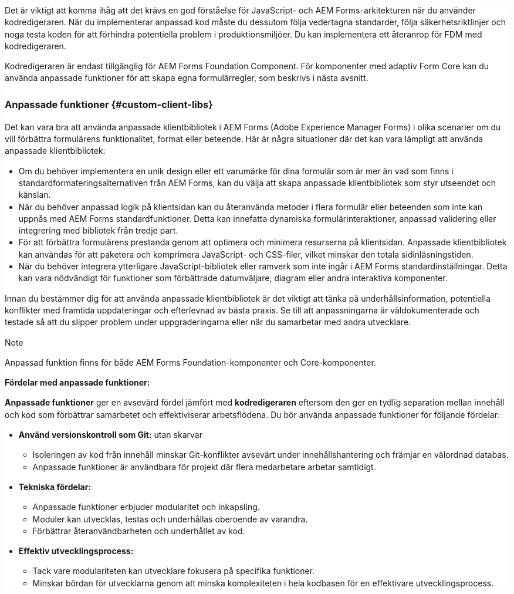 Det är viktigt att komma ihåg att det krävs en god förståelse för JavaScript- och AEM Forms-arkitekturen när du använder kodredigeraren. När du implementerar anpassad kod måste du dessutom följa vedertagna standarder, följa säkerhetsriktlinjer och noga testa koden för att förhindra potentiella problem i produktionsmiljöer. Du kan implementera ett återanrop för FDM med kodredigeraren.

Kodredigeraren är endast tillgänglig för AEM Forms Foundation Component. För komponenter med adaptiv Form Core kan du använda anpassade funktioner för att skapa egna formulärregler, som beskrivs i nästa avsnitt.

### Anpassade funktioner {#custom-client-libs}

Det kan vara bra att använda anpassade klientbibliotek i AEM Forms (Adobe Experience Manager Forms) i olika scenarier om du vill förbättra formulärens funktionalitet, format eller beteende. Här är några situationer där det kan vara lämpligt att använda anpassade klientbibliotek:

* Om du behöver implementera en unik design eller ett varumärke för dina formulär som är mer än vad som finns i standardformateringsalternativen från AEM Forms, kan du välja att skapa anpassade klientbibliotek som styr utseendet och känslan.
* När du behöver anpassad logik på klientsidan kan du återanvända metoder i flera formulär eller beteenden som inte kan uppnås med AEM Forms standardfunktioner. Detta kan innefatta dynamiska formulärinteraktioner, anpassad validering eller integrering med bibliotek från tredje part.
* För att förbättra formulärens prestanda genom att optimera och minimera resurserna på klientsidan. Anpassade klientbibliotek kan användas för att paketera och komprimera JavaScript- och CSS-filer, vilket minskar den totala sidinläsningstiden.
* När du behöver integrera ytterligare JavaScript-bibliotek eller ramverk som inte ingår i AEM Forms standardinställningar. Detta kan vara nödvändigt för funktioner som förbättrade datumväljare, diagram eller andra interaktiva komponenter.

Innan du bestämmer dig för att använda anpassade klientbibliotek är det viktigt att tänka på underhållsinformation, potentiella konflikter med framtida uppdateringar och efterlevnad av bästa praxis. Se till att anpassningarna är väldokumenterade och testade så att du slipper problem under uppgraderingarna eller när du samarbetar med andra utvecklare.

>[!NOTE]
> Anpassad funktion finns för både AEM Forms Foundation-komponenter och Core-komponenter.

**Fördelar med anpassade funktioner:**

**Anpassade funktioner** ger en avsevärd fördel jämfört med **kodredigeraren** eftersom den ger en tydlig separation mellan innehåll och kod som förbättrar samarbetet och effektiviserar arbetsflödena. Du bör använda anpassade funktioner för följande fördelar:

* **Använd versionskontroll som Git:** utan skarvar
   * Isoleringen av kod från innehåll minskar Git-konflikter avsevärt under innehållshantering och främjar en välordnad databas.
   * Anpassade funktioner är användbara för projekt där flera medarbetare arbetar samtidigt.

* **Tekniska fördelar:**
   * Anpassade funktioner erbjuder modularitet och inkapsling.
   * Moduler kan utvecklas, testas och underhållas oberoende av varandra.
   * Förbättrar återanvändbarheten och underhållet av kod.

* **Effektiv utvecklingsprocess:**
   * Tack vare modulariteten kan utvecklare fokusera på specifika funktioner.
   * Minskar bördan för utvecklarna genom att minska komplexiteten i hela kodbasen för en effektivare utvecklingsprocess.
